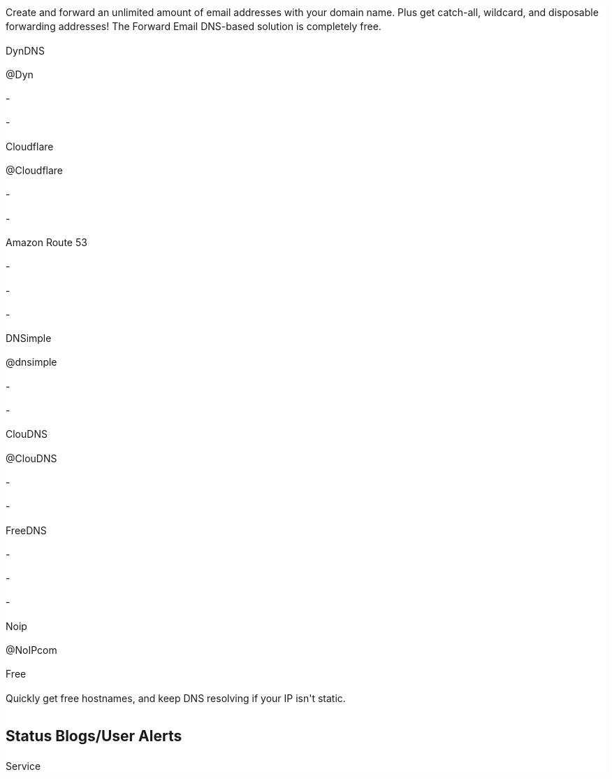 Create and forward an unlimited amount of email addresses with your domain name. Plus get catch-all, wildcard, and disposable forwarding addresses! The Forward Email DNS-based solution is completely free.

DynDNS

@Dyn

\-

\-

Cloudflare

@Cloudflare

\-

\-

Amazon Route 53

\-

\-

\-

DNSimple

@dnsimple

\-

\-

ClouDNS

@ClouDNS

\-

\-

FreeDNS

\-

\-

\-

Noip

@NoIPcom

Free

Quickly get free hostnames, and keep DNS resolving if your IP isn't static.

Status Blogs/User Alerts
------------------------

Service
